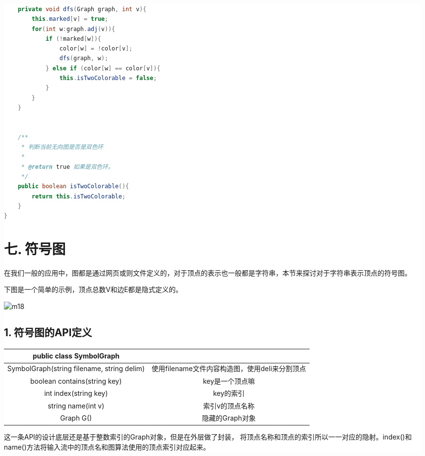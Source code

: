 ```java
    private void dfs(Graph graph, int v){
        this.marked[v] = true;
        for(int w:graph.adj(v)){
            if (!marked[w]){
                color[w] = !color[v];
                dfs(graph, w);
            } else if (color[w] == color[v]){
                this.isTwoColorable = false;
            }
        }
    }


    /**
     * 判断当前无向图是否是双色环
     *
     * @return true 如果是双色环。
     */
    public boolean isTwoColorable(){
        return this.isTwoColorable;
    }
}
```



# 七. 符号图

在我们一般的应用中，图都是通过网页或则文件定义的，对于顶点的表示也一般都是字符串，本节来探讨对于字符串表示顶点的符号图。



下图是一个简单的示例，顶点总数V和边E都是隐式定义的。

![m18](../../picture/m18.png)

## 1. 符号图的API定义

|         public class SymbolGraph         |                               |
| :--------------------------------------: | :---------------------------: |
| SymbolGraph(string filename, string delim) | 使用filename文件内容构造图，使用deli来分割顶点 |
|       boolean contains(string key)       |           key是一个顶点嘛           |
|          int index(string key)           |            key的索引             |
|            string name(int v)            |           索引v的顶点名称            |
|                Graph G()                 |          隐藏的Graph对象           |



这一条API的设计底层还是基于整数索引的Graph对象，但是在外层做了封装， 将顶点名称和顶点的索引所以一一对应的隐射。index()和name()方法将输入流中的顶点名和图算法使用的顶点索引对应起来。
